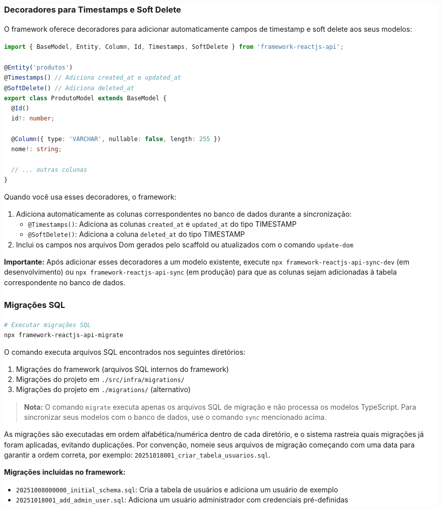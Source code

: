 ### Decoradores para Timestamps e Soft Delete

O framework oferece decoradores para adicionar automaticamente campos de timestamp e soft delete aos seus modelos:

```typescript
import { BaseModel, Entity, Column, Id, Timestamps, SoftDelete } from 'framework-reactjs-api';

@Entity('produtos')
@Timestamps() // Adiciona created_at e updated_at
@SoftDelete() // Adiciona deleted_at
export class ProdutoModel extends BaseModel {
  @Id()
  id!: number;
  
  @Column({ type: 'VARCHAR', nullable: false, length: 255 })
  nome!: string;
  
  // ... outras colunas
}
```

Quando você usa esses decoradores, o framework:
1. Adiciona automaticamente as colunas correspondentes no banco de dados durante a sincronização:
   - `@Timestamps()`: Adiciona as colunas `created_at` e `updated_at` do tipo TIMESTAMP
   - `@SoftDelete()`: Adiciona a coluna `deleted_at` do tipo TIMESTAMP
2. Inclui os campos nos arquivos Dom gerados pelo scaffold ou atualizados com o comando `update-dom`

**Importante:** Após adicionar esses decoradores a um modelo existente, execute `npx framework-reactjs-api-sync-dev` (em desenvolvimento) ou `npx framework-reactjs-api-sync` (em produção) para que as colunas sejam adicionadas à tabela correspondente no banco de dados.

### Migrações SQL

```bash
# Executar migrações SQL
npx framework-reactjs-api-migrate
```

O comando executa arquivos SQL encontrados nos seguintes diretórios:
1. Migrações do framework (arquivos SQL internos do framework)
2. Migrações do projeto em `./src/infra/migrations/`
3. Migrações do projeto em `./migrations/` (alternativo)

> **Nota:** O comando `migrate` executa apenas os arquivos SQL de migração e não processa os modelos TypeScript. Para sincronizar seus modelos com o banco de dados, use o comando `sync` mencionado acima.

As migrações são executadas em ordem alfabética/numérica dentro de cada diretório, e o sistema rastreia quais migrações já foram aplicadas, evitando duplicações. Por convenção, nomeie seus arquivos de migração começando com uma data para garantir a ordem correta, por exemplo: `20251018001_criar_tabela_usuarios.sql`.

**Migrações incluídas no framework:**
- `20251008000000_initial_schema.sql`: Cria a tabela de usuários e adiciona um usuário de exemplo
- `20251018001_add_admin_user.sql`: Adiciona um usuário administrador com credenciais pré-definidas
